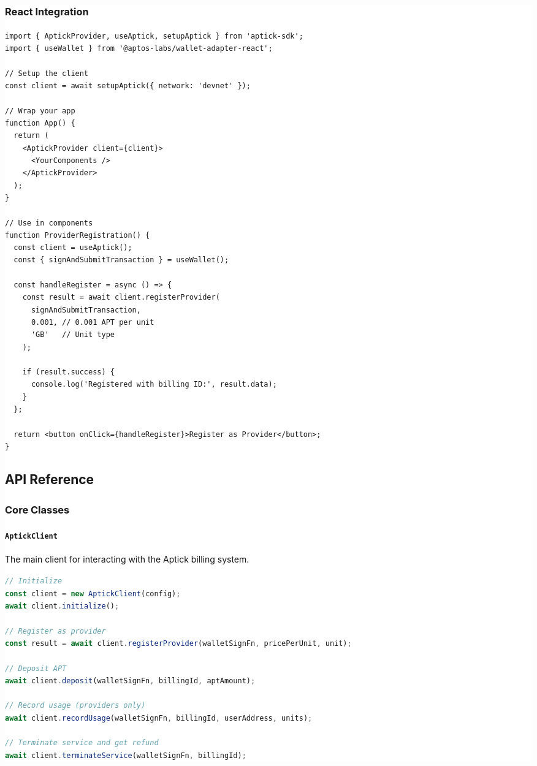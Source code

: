 ### React Integration

```tsx
import { AptickProvider, useAptick, setupAptick } from 'aptick-sdk';
import { useWallet } from '@aptos-labs/wallet-adapter-react';

// Setup the client
const client = await setupAptick({ network: 'devnet' });

// Wrap your app
function App() {
  return (
    <AptickProvider client={client}>
      <YourComponents />
    </AptickProvider>
  );
}

// Use in components
function ProviderRegistration() {
  const client = useAptick();
  const { signAndSubmitTransaction } = useWallet();

  const handleRegister = async () => {
    const result = await client.registerProvider(
      signAndSubmitTransaction,
      0.001, // 0.001 APT per unit
      'GB'   // Unit type
    );

    if (result.success) {
      console.log('Registered with billing ID:', result.data);
    }
  };

  return <button onClick={handleRegister}>Register as Provider</button>;
}
```

## API Reference

### Core Classes

#### `AptickClient`

The main client for interacting with the Aptick billing system.

```typescript
// Initialize
const client = new AptickClient(config);
await client.initialize();

// Register as provider
const result = await client.registerProvider(walletSignFn, pricePerUnit, unit);

// Deposit APT
await client.deposit(walletSignFn, billingId, aptAmount);

// Record usage (providers only)
await client.recordUsage(walletSignFn, billingId, userAddress, units);

// Terminate service and get refund
await client.terminateService(walletSignFn, billingId);

```
